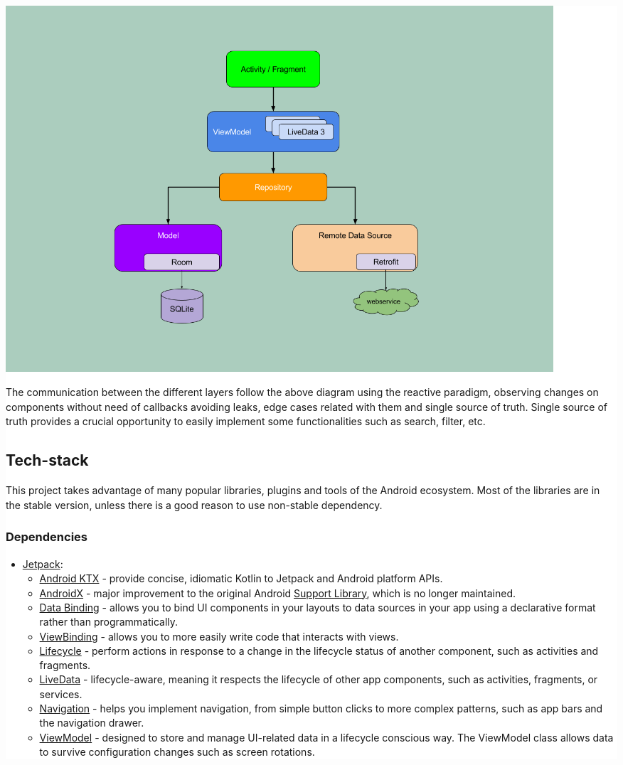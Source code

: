 <img src="art/architecture.png">

The communication between the different layers follow the above diagram using the reactive paradigm, observing changes on components without need of callbacks avoiding leaks, edge cases related with them and single source of truth. Single source of truth provides a crucial opportunity to easily implement some functionalities such as search, filter, etc.

## Tech-stack

This project takes advantage of many popular libraries, plugins and tools of the Android ecosystem. Most of the libraries are in the stable version, unless there is a good reason to use non-stable dependency.

### Dependencies

-   [Jetpack](https://developer.android.com/jetpack):
    -   [Android KTX](https://developer.android.com/kotlin/ktx.html) - provide concise, idiomatic Kotlin to Jetpack and Android platform APIs.
    -   [AndroidX](https://developer.android.com/jetpack/androidx) - major improvement to the original Android [Support Library](https://developer.android.com/topic/libraries/support-library/index), which is no longer maintained.
    -   [Data Binding](https://developer.android.com/topic/libraries/data-binding/) - allows you to bind UI components in your layouts to data sources in your app using a declarative format rather than programmatically.
    -   [ViewBinding](https://developer.android.com/topic/libraries/view-binding) - allows you to more easily write code that interacts with views.
    -   [Lifecycle](https://developer.android.com/topic/libraries/architecture/lifecycle) - perform actions in response to a change in the lifecycle status of another component, such as activities and fragments.
    -   [LiveData](https://developer.android.com/topic/libraries/architecture/livedata) - lifecycle-aware, meaning it respects the lifecycle of other app components, such as activities, fragments, or services.
    -   [Navigation](https://developer.android.com/guide/navigation/) - helps you implement navigation, from simple button clicks to more complex patterns, such as app bars and the navigation drawer.
    -   [ViewModel](https://developer.android.com/topic/libraries/architecture/viewmodel) - designed to store and manage UI-related data in a lifecycle conscious way. The ViewModel class allows data to survive configuration changes such as screen rotations.